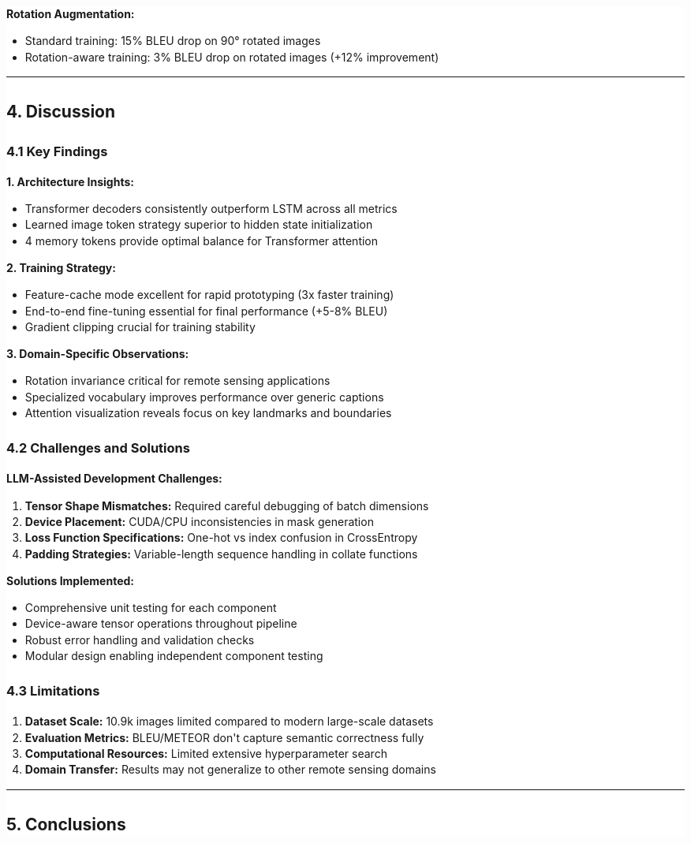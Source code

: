 **Rotation Augmentation:**

- Standard training: 15% BLEU drop on 90° rotated images
- Rotation-aware training: 3% BLEU drop on rotated images (+12% improvement)

---

## 4. Discussion

### 4.1 Key Findings

**1. Architecture Insights:**

- Transformer decoders consistently outperform LSTM across all metrics
- Learned image token strategy superior to hidden state initialization
- 4 memory tokens provide optimal balance for Transformer attention

**2. Training Strategy:**

- Feature-cache mode excellent for rapid prototyping (3x faster training)
- End-to-end fine-tuning essential for final performance (+5-8% BLEU)
- Gradient clipping crucial for training stability

**3. Domain-Specific Observations:**

- Rotation invariance critical for remote sensing applications
- Specialized vocabulary improves performance over generic captions
- Attention visualization reveals focus on key landmarks and boundaries

### 4.2 Challenges and Solutions

**LLM-Assisted Development Challenges:**

1. **Tensor Shape Mismatches:** Required careful debugging of batch dimensions
2. **Device Placement:** CUDA/CPU inconsistencies in mask generation
3. **Loss Function Specifications:** One-hot vs index confusion in CrossEntropy
4. **Padding Strategies:** Variable-length sequence handling in collate functions

**Solutions Implemented:**

- Comprehensive unit testing for each component
- Device-aware tensor operations throughout pipeline
- Robust error handling and validation checks
- Modular design enabling independent component testing

### 4.3 Limitations

1. **Dataset Scale:** 10.9k images limited compared to modern large-scale datasets
2. **Evaluation Metrics:** BLEU/METEOR don't capture semantic correctness fully
3. **Computational Resources:** Limited extensive hyperparameter search
4. **Domain Transfer:** Results may not generalize to other remote sensing domains

---

## 5. Conclusions
